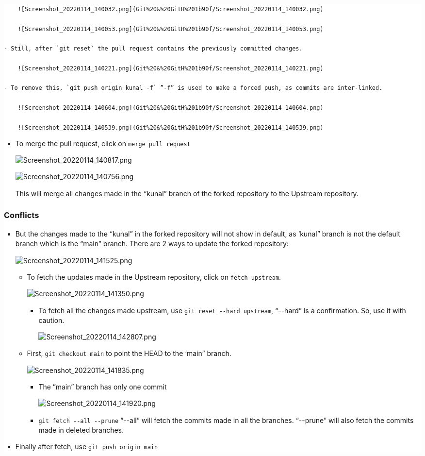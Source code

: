         ![Screenshot_20220114_140032.png](Git%20&%20GitH%201b90f/Screenshot_20220114_140032.png)
        
        ![Screenshot_20220114_140053.png](Git%20&%20GitH%201b90f/Screenshot_20220114_140053.png)
        
    - Still, after `git reset` the pull request contains the previously committed changes.
        
        ![Screenshot_20220114_140221.png](Git%20&%20GitH%201b90f/Screenshot_20220114_140221.png)
        
    - To remove this, `git push origin kunal -f` ”-f” is used to make a forced push, as commits are inter-linked.
        
        ![Screenshot_20220114_140604.png](Git%20&%20GitH%201b90f/Screenshot_20220114_140604.png)
        
        ![Screenshot_20220114_140539.png](Git%20&%20GitH%201b90f/Screenshot_20220114_140539.png)
        
- To merge the pull request, click on `merge pull request`
    
    ![Screenshot_20220114_140817.png](Git%20&%20GitH%201b90f/Screenshot_20220114_140817.png)
    
    ![Screenshot_20220114_140756.png](Git%20&%20GitH%201b90f/Screenshot_20220114_140756.png)
    
    This will merge all changes made in the “kunal” branch of the forked repository to the Upstream repository.
    

### Conflicts

- But the changes made to the “kunal” in the forked repository will not show in default, as ‘kunal” branch is not the default branch which is the “main” branch.
There are 2 ways to update the forked repository:
    
    ![Screenshot_20220114_141525.png](Git%20&%20GitH%201b90f/Screenshot_20220114_141525.png)
    
    - To fetch the updates made in the Upstream repository, click on `fetch upstream`.
        
        ![Screenshot_20220114_141350.png](Git%20&%20GitH%201b90f/Screenshot_20220114_141350.png)
        
        - To fetch all the changes made upstream, use `git reset --hard upstream`, “--hard” is a confirmation. So, use it with caution.
            
            ![Screenshot_20220114_142807.png](Git%20&%20GitH%201b90f/Screenshot_20220114_142807.png)
            
    - First, `git checkout main` to point the HEAD to the ‘main” branch.
        
        ![Screenshot_20220114_141835.png](Git%20&%20GitH%201b90f/Screenshot_20220114_141835.png)
        
        - The ”main” branch has only one commit
            
            ![Screenshot_20220114_141920.png](Git%20&%20GitH%201b90f/Screenshot_20220114_141920.png)
            
        - `git fetch --all --prune`  “--all” will fetch the commits made in all the branches. “--prune” will also fetch the commits made in deleted branches.
- Finally after fetch, use `git push origin main`
    